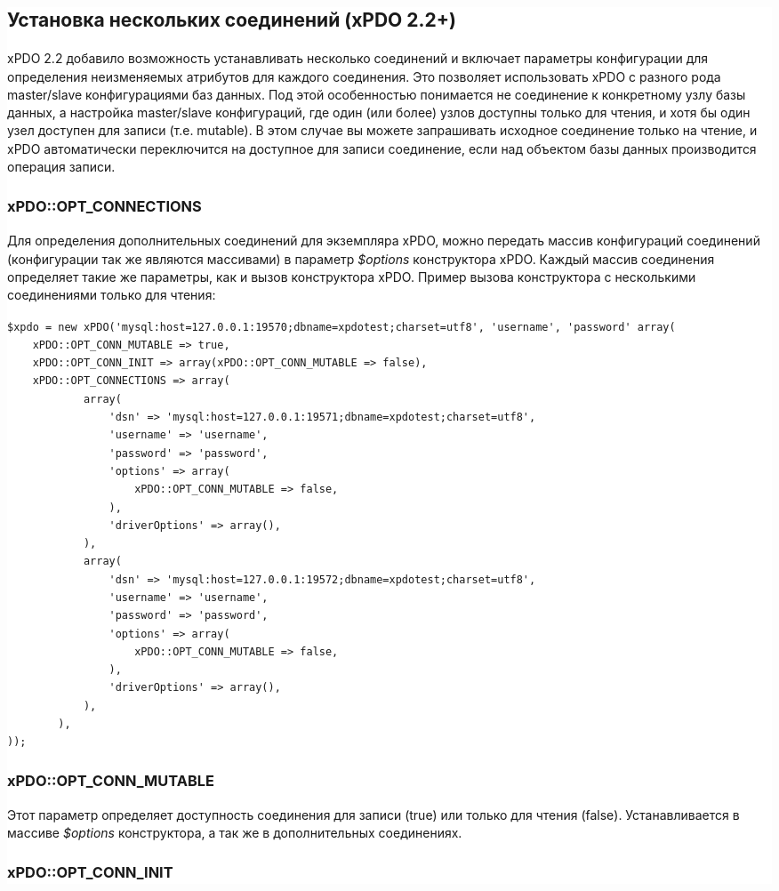 ## Установка нескольких соединений (xPDO 2.2+)

xPDO 2.2 добавило возможность устанавливать несколько соединений и включает параметры конфигурации для определения неизменяемых атрибутов для каждого соединения. Это позволяет использовать xPDO с разного рода master/slave конфигурациями баз данных. Под этой особенностью понимается не соединение к конкретному узлу базы данных, а настройка master/slave конфигураций, где один (или более) узлов доступны только для чтения, и хотя бы один узел доступен для записи (т.е. mutable). В этом случае вы можете запрашивать исходное соединение только на чтение, и xPDO автоматически переключится на доступное для записи соединение, если над объектом базы данных производится операция записи.

### xPDO::OPT_CONNECTIONS

Для определения дополнительных соединений для экземпляра xPDO, можно передать массив конфигураций соединений (конфигурации так же являются массивами) в параметр *$options* конструктора xPDO. Каждый массив соединения определяет такие же параметры, как и вызов конструктора xPDO. Пример вызова конструктора с несколькими соединениями только для чтения:
```
$xpdo = new xPDO('mysql:host=127.0.0.1:19570;dbname=xpdotest;charset=utf8', 'username', 'password' array(
    xPDO::OPT_CONN_MUTABLE => true,
    xPDO::OPT_CONN_INIT => array(xPDO::OPT_CONN_MUTABLE => false),
    xPDO::OPT_CONNECTIONS => array(
            array(
                'dsn' => 'mysql:host=127.0.0.1:19571;dbname=xpdotest;charset=utf8',
                'username' => 'username',
                'password' => 'password',
                'options' => array(
                    xPDO::OPT_CONN_MUTABLE => false,
                ),
                'driverOptions' => array(),
            ),
            array(
                'dsn' => 'mysql:host=127.0.0.1:19572;dbname=xpdotest;charset=utf8',
                'username' => 'username',
                'password' => 'password',
                'options' => array(
                    xPDO::OPT_CONN_MUTABLE => false,
                ),
                'driverOptions' => array(),
            ),
        ),
));
```

### xPDO::OPT_CONN_MUTABLE

Этот параметр определяет доступность соединения для записи (true) или только для чтения (false). Устанавливается в массиве *$options* конструктора, а так же в дополнительных соединениях.

### xPDO::OPT_CONN_INIT
